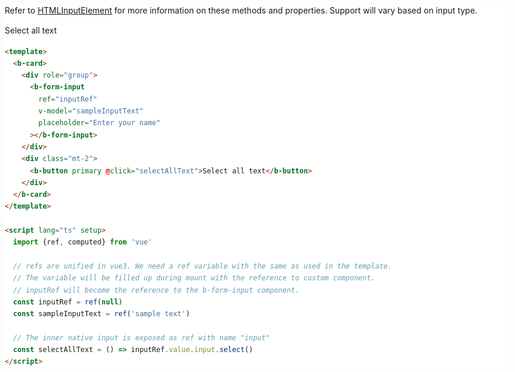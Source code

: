 Refer to [HTMLInputElement](https://developer.mozilla.org/en-US/docs/Web/API/HTMLInputElement) for more information on
these methods and properties. Support will vary based on input type.

  <b-card>
    <div role="group">
      <b-form-input
        ref="inputRef"
        v-model="sampleInputText"
        placeholder="Enter your name"
      ></b-form-input>
    </div>
    <div class="mt-2">
        <b-button primary @click="selectAllText">Select all text</b-button>
    </div>
  </b-card>

```html
<template>
  <b-card>
    <div role="group">
      <b-form-input
        ref="inputRef"
        v-model="sampleInputText"
        placeholder="Enter your name"
      ></b-form-input>
    </div>
    <div class="mt-2">
      <b-button primary @click="selectAllText">Select all text</b-button>
    </div>
  </b-card>
</template>

<script lang="ts" setup>
  import {ref, computed} from 'vue'

  // refs are unified in vue3. We need a ref variable with the same as used in the template.
  // The variable will be filled up during mount with the reference to custom component.
  // inputRef will become the reference to the b-form-input component.
  const inputRef = ref(null)
  const sampleInputText = ref('sample text')

  // The inner native input is exposed as ref with name "input"
  const selectAllText = () => inputRef.value.input.select()
</script>
```

<ComponentReference></ComponentReference>

<script lang="ts" setup>
  import {ref, computed} from 'vue'

  const selectedText = ref('')
  const inputTypes = [
          'text',
          'number',
          'email',
          'password',
          'search',
          'url',
          'tel',
          'date',
          'time',
          'range',
          'color',
          'datetime',